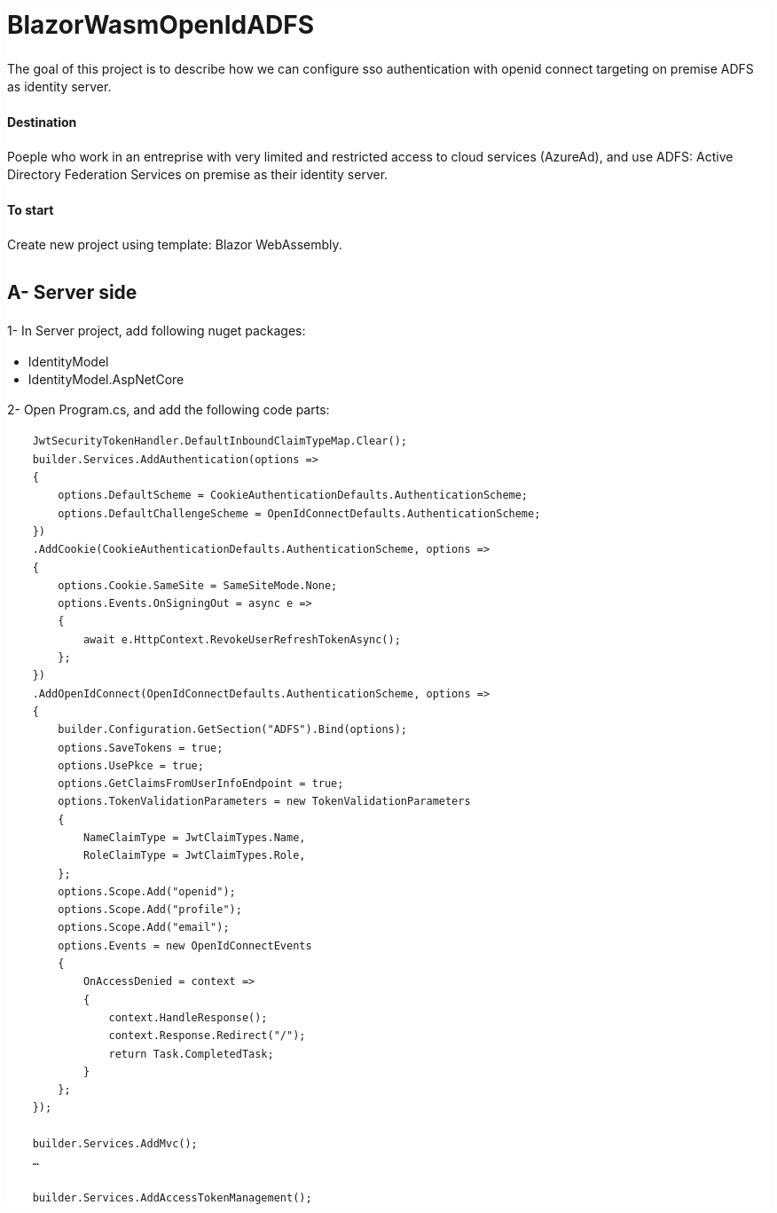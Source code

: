 # BlazorWasmOpenIdADFS

The goal of this project is to describe how we can configure sso authentication with openid connect targeting on premise ADFS as identity server.

#### Destination
Poeple who work in an entreprise with very limited and restricted access to cloud services (AzureAd), and use ADFS: Active Directory Federation Services on premise as their identity server.

#### To start
Create new project using template: Blazor WebAssembly.
	
## A- Server side
1- In Server project, add following nuget packages:
 -  IdentityModel
 - IdentityModel.AspNetCore

2- Open Program.cs, and add the following code parts:
	
```
	JwtSecurityTokenHandler.DefaultInboundClaimTypeMap.Clear();
	builder.Services.AddAuthentication(options =>
	{
	    options.DefaultScheme = CookieAuthenticationDefaults.AuthenticationScheme;
	    options.DefaultChallengeScheme = OpenIdConnectDefaults.AuthenticationScheme;
	})
	.AddCookie(CookieAuthenticationDefaults.AuthenticationScheme, options =>
	{
	    options.Cookie.SameSite = SameSiteMode.None;
	    options.Events.OnSigningOut = async e =>
	    {
	        await e.HttpContext.RevokeUserRefreshTokenAsync();
	    };
	})
	.AddOpenIdConnect(OpenIdConnectDefaults.AuthenticationScheme, options =>
	{
	    builder.Configuration.GetSection("ADFS").Bind(options);
	    options.SaveTokens = true;
	    options.UsePkce = true;
	    options.GetClaimsFromUserInfoEndpoint = true;
	    options.TokenValidationParameters = new TokenValidationParameters
	    {
	        NameClaimType = JwtClaimTypes.Name,
	        RoleClaimType = JwtClaimTypes.Role,
	    };
	    options.Scope.Add("openid");
	    options.Scope.Add("profile");
	    options.Scope.Add("email");
	    options.Events = new OpenIdConnectEvents
	    {
	        OnAccessDenied = context =>
	        {
	            context.HandleResponse();
	            context.Response.Redirect("/");
	            return Task.CompletedTask;
	        }
	    };
	});
	
	builder.Services.AddMvc();
	…
	
	builder.Services.AddAccessTokenManagement();
```